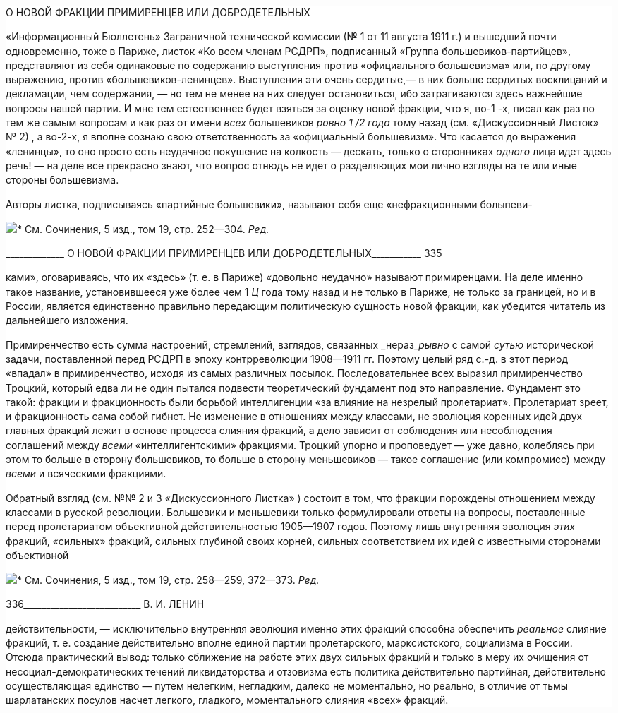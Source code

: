 О НОВОЙ ФРАКЦИИ ПРИМИРЕНЦЕВ ИЛИ ДОБРОДЕТЕЛЬНЫХ

«Информационный Бюллетень» Заграничной технической комиссии (№ 1 от 11 августа 1911 г.) и вышедший почти одновременно, тоже в Париже, листок «Ко всем членам РСДРП», подписанный «Группа большевиков-партийцев», представляют из се­бя одинаковые по содержанию выступления против «официального большевизма» или, по другому выражению, против «большевиков-ленинцев». Выступления эти очень сер­дитые,— в них больше сердитых восклицаний и декламации, чем содержания, — но тем не менее на них следует остановиться, ибо затрагиваются здесь важнейшие вопро­сы нашей партии. И мне тем естественнее будет взяться за оценку новой фракции, что я, во-1 -х, писал как раз по тем же самым вопросам и как раз от имени _всех_ большевиков _ровно 1 /2 года_ тому назад (см. «Дискуссионный Листок» № 2) , а во-2-х, я вполне соз­наю свою ответственность за «официальный большевизм». Что касается до выражения «ленинцы», то оно просто есть неудачное покушение на колкость — дескать, только о сторонниках _одного_ лица идет здесь речь! — на деле все прекрасно знают, что вопрос отнюдь не идет о разделяющих мои лично взгляды на те или иные стороны большевиз­ма.

Авторы листка, подписываясь «партийные большевики», называют себя еще «неф­ракционными болыпеви-

![](file:///C:/Users/bot32/AppData/Local/Temp/msohtmlclip1/01/clip_image001.png)* См. Сочинения, 5 изд., том 19, стр. 252—304. _Ред._

  

_____________ О НОВОЙ ФРАКЦИИ ПРИМИРЕНЦЕВ ИЛИ ДОБРОДЕТЕЛЬНЫХ___________ 335

ками», оговариваясь, что их «здесь» (т. е. в Париже) «довольно неудачно» называют примиренцами. На деле именно такое название, установившееся уже более чем 1 _Ц_ года тому назад и не только в Париже, не только за границей, но и в России, является един­ственно правильно передающим политическую сущность новой фракции, как убедится читатель из дальнейшего изложения.

Примиренчество есть сумма настроений, стремлений, взглядов, связанных _нераз­__рывно_ с самой _сутью_ исторической задачи, поставленной перед РСДРП в эпоху контр­революции 1908—1911 гг. Поэтому целый ряд с.-д. в этот период «впадал» в прими­ренчество, исходя из самых различных посылок. Последовательнее всех выразил при­миренчество Троцкий, который едва ли не один пытался подвести теоретический фун­дамент под это направление. Фундамент это такой: фракции и фракционность были борьбой интеллигенции «за влияние на незрелый пролетариат». Пролетариат зреет, и фракционность сама собой гибнет. Не изменение в отношениях между классами, не эволюция коренных идей двух главных фракций лежит в основе процесса слияния фракций, а дело зависит от соблюдения или несоблюдения соглашений между _всеми_ «интеллигентскими» фракциями. Троцкий упорно и проповедует — уже давно, колеб­лясь при этом то больше в сторону большевиков, то больше в сторону меньшевиков — такое соглашение (или компромисс) между _всеми_ и всяческими фракциями.

Обратный взгляд (см. №№ 2 и 3 «Дискуссионного Листка» ) состоит в том, что фракции порождены отношением между классами в русской революции. Большевики и меньшевики только формулировали ответы на вопросы, поставленные перед пролета­риатом объективной действительностью 1905—1907 годов. Поэтому лишь внутренняя эволюция _этих_ фракций, «сильных» фракций, сильных глубиной своих корней, силь­ных соответствием их идей с известными сторонами объективной

![](file:///C:/Users/bot32/AppData/Local/Temp/msohtmlclip1/01/clip_image001.png)* См. Сочинения, 5 изд., том 19, стр. 258—259, 372—373. _Ред._

  

336__________________________ В. И. ЛЕНИН

действительности, — исключительно внутренняя эволюция именно этих фракций спо­собна обеспечить _реальное_ слияние фракций, т. е. создание действительно вполне еди­ной партии пролетарского, марксистского, социализма в России. Отсюда практический вывод: только сближение на работе этих двух сильных фракций и только в меру их очищения от несоциал-демократических течений ликвидаторства и отзовизма есть по­литика действительно партийная, действительно осуществляющая единство — путем нелегким, негладким, далеко не моментально, но реально, в отличие от тьмы шарлатан­ских посулов насчет легкого, гладкого, моментального слияния «всех» фракций.
